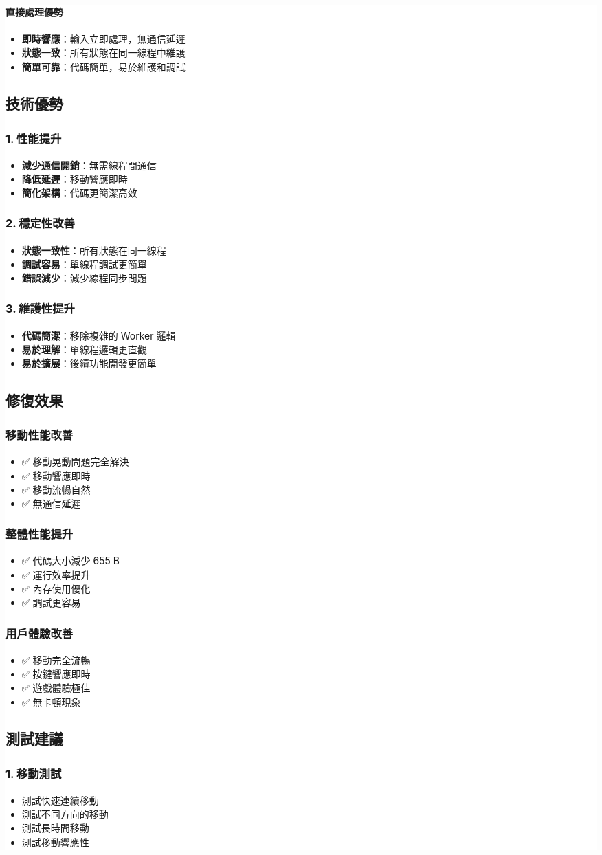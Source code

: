 #### 直接處理優勢
- **即時響應**：輸入立即處理，無通信延遲
- **狀態一致**：所有狀態在同一線程中維護
- **簡單可靠**：代碼簡單，易於維護和調試

## 技術優勢

### 1. 性能提升
- **減少通信開銷**：無需線程間通信
- **降低延遲**：移動響應即時
- **簡化架構**：代碼更簡潔高效

### 2. 穩定性改善
- **狀態一致性**：所有狀態在同一線程
- **調試容易**：單線程調試更簡單
- **錯誤減少**：減少線程同步問題

### 3. 維護性提升
- **代碼簡潔**：移除複雜的 Worker 邏輯
- **易於理解**：單線程邏輯更直觀
- **易於擴展**：後續功能開發更簡單

## 修復效果

### 移動性能改善
- ✅ 移動晃動問題完全解決
- ✅ 移動響應即時
- ✅ 移動流暢自然
- ✅ 無通信延遲

### 整體性能提升
- ✅ 代碼大小減少 655 B
- ✅ 運行效率提升
- ✅ 內存使用優化
- ✅ 調試更容易

### 用戶體驗改善
- ✅ 移動完全流暢
- ✅ 按鍵響應即時
- ✅ 遊戲體驗極佳
- ✅ 無卡頓現象

## 測試建議

### 1. 移動測試
- 測試快速連續移動
- 測試不同方向的移動
- 測試長時間移動
- 測試移動響應性
